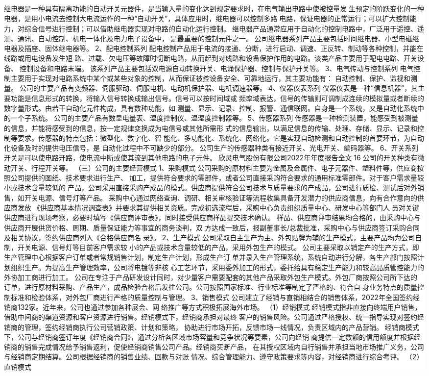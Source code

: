 继电器是一种具有隔离功能的自动开关元器件，是当输入量的变化达到规定要求时，在电气输出电路中使被控量发
生预定的阶跃变化的一种电器，是用小电流去控制大电流运作的一种“自动开关”，具体应用时，继电器可以控制多路
电路，保证电器的正常运行；可以扩大控制能力，对综合信号进行控制；可以借助继电器实现对电路的自动化运行控制。
继电器产品通常应用于自动化的控制电路中，广泛用于遥控、遥测、通讯、自动控制、机电一体化及电力电子设备中，
是最重要的控制元件之一。
公司继电器系列产品主要包括时间继电器、小型电磁继电器及插座、固体继电器等。
2、配电控制系列
配电控制产品用于电流的接通、分断，进行启动、调速、正反转、制动等各种控制，并能在线路或用电设备发生短
路、过载、欠电压等故障时切断电路，从而起到对线路和设备保护作用的电路。该类产品主要用于配电电路、开关设备、
控制设备和电路末端。
该系列产品主要包括双电源自动转换开关、电涌保护器、控制与保护开关等。
3、电气传动与控制系列
电气控制主要用于实现对电路系统中某个或某些对象的控制，从而保证被控设备安全、可靠地运行，其主要功能有：
自动控制、保护、监视和测量。
公司的主要产品有变频器、伺服驱动、伺服电机、电动机保护器、电机调速器等。
4、仪器仪表系列
仪器仪表是一种“信息机器”，其主要功能是信息形式的转换，将输入信号转换成输出信号。信号可以按时间域或
频率域表达，信号的传输则可调制成连续的模拟量或者断续的数字量形式。由若干自动化元件构成，具有数种功能，如
测量、显示、记录、控制、报警、通信联网。自身是一个系统，又是自动化系统中的一个子系统。
公司的主要产品有数显电量表、温度控制仪、温湿度控制器等。
5、传感器系列
传感器是一种检测装置，能感受到被测量的信息，并能将感受到的信息，按一定规律变换成为电信号或其他所需形
式的信息输出，以满足信息的传输、处理、存储、显示、记录和控制等要求。传感器的特点包括：微型化、数字化、智
能化、多功能化、系统化、网络化。它是实现自动检测和自动控制的首要环节，为自动化设备及时的提供电压信号，是
自动化过程中不可缺少的部分。
公司生产的传感器种类有接近开关、光电开关、编码器等。
6、开关系列
开关是可以使电路开路，使电流中断或使其流到其他电路的电子元件。
欣灵电气股份有限公司2022年年度报告全文
16
公司的开关种类有微动开关、行程开关等。
（三）公司的主要经营模式
1、采购模式
公司采购的原材料主要为金属及金属件、电子元器件、塑料件等，供应商按照公司提供的图纸、技术要求进行生产、
加工，提供符合要求的零部件，或者公司直接采购符合要求的通用标准零部件。对于客户需求量较小或技术含量较低的
产品，公司采用直接采购产成品的模式。供应商提供符合公司技术与质量要求的产成品，公司进行质检、测试后对外销
售，如开关电源、信号灯等产品。
采购中心通过网络查询、调研、相关审核验证等流程收集具备开发潜力的供应商信息，向有合作意向的供应商发放
《供应商基本情况调查表》并要求其提供相关资质。完成初选流程后，采购中心负责组织质量中心、研发中心等部门人
员对关键供应商进行现场考察，必要时填写《供应商评审表》，同时接受供应商样品提交技术确认。
样品、供应商评审结果均合格的，由采购中心与供应商开展供货价格、周期、质量保证能力等事宜的商务谈判，双
方达成一致后，报副董事长/总裁批准，采购中心与供应商签订采购合同及相关协议，签约供应商列入《合格供应商名
录》。
2、生产模式
公司采取自主生产为主、外包贴牌为辅的生产模式，主要产品均为公司自制，开关电源、信号灯等目前客户需求较
小的产品或技术含量较低的产品，采用外包生产的模式。
公司主要采取以销定产的生产方式，即生产管理中心根据客户订单或者常规销售计划，制定生产计划，形成生产订
单并录入生产管理系统，系统自动进行分解，各生产部门按照计划组织生产。为提高生产管理效率，公司将电镀等非核
心工艺环节，采用委外加工的形式，委托给具有稳定生产能力和较高品质管控能力的外协加工商进行加工。
公司在专注于产品研发设计同时，对少量客户需要配套的其他产品采取外包生产模式。外包厂商按照公司所下达的
订单，进行原材料采购、产品生产，成品检验合格后发往公司。公司按照国家标准、行业标准等制定了严格的、符合自
身业务特点的质量控制标准和检验体系，对外包厂商进行严格的质量控制与管理。
3、销售模式
公司建立了经销与直销相结合的销售体系，2022年全国签约经销商132家。近年来，公司也通过参加各种展会、网
络推广等方式积极拓展海外市场。
（1）经销模式
经销模式指非直接向终端用户销售，借助中间商的渠道资源和客户资源进行销售。经销模式下，经销商承担对最终
客户的销售风险。公司通过严格授权、统一指导实现对签约经销商的管理，签约经销商执行公司营销政策、计划和策略，
协助进行市场开拓，反馈市场一线情况，负责区域内的产品营销。
经销商模式下，公司与经销商签订年度《经销商合同》，通过分析各区域市场容量和竞争状况等要素，公司向经销
商提供一定数额的信用额度并根据经销商的销售完成情况给予销售返利，促使经销商销售公司产品。经销商买断产品，
在其授权区域内自行销售并承担当地市场推广义务，公司与经销商定期结算。公司根据经销商的销售业绩、回款与对账
情况、综合管理能力、遵守政策要求等内容，对经销商进行综合考评。
（2）直销模式